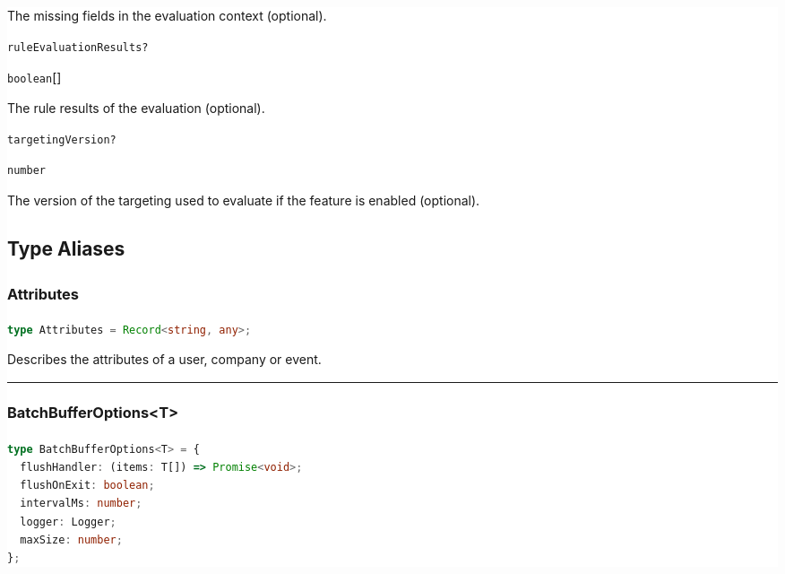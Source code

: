 The missing fields in the evaluation context (optional).

</td>
</tr>
<tr>
<td>

<a id="ruleevaluationresults"></a> `ruleEvaluationResults?`

</td>
<td>

`boolean`[]

</td>
<td>

The rule results of the evaluation (optional).

</td>
</tr>
<tr>
<td>

<a id="targetingversion"></a> `targetingVersion?`

</td>
<td>

`number`

</td>
<td>

The version of the targeting used to evaluate if the feature is enabled (optional).

</td>
</tr>
</tbody>
</table>

## Type Aliases

### Attributes

```ts
type Attributes = Record<string, any>;
```

Describes the attributes of a user, company or event.

***

### BatchBufferOptions\<T\>

```ts
type BatchBufferOptions<T> = {
  flushHandler: (items: T[]) => Promise<void>;
  flushOnExit: boolean;
  intervalMs: number;
  logger: Logger;
  maxSize: number;
};
```

